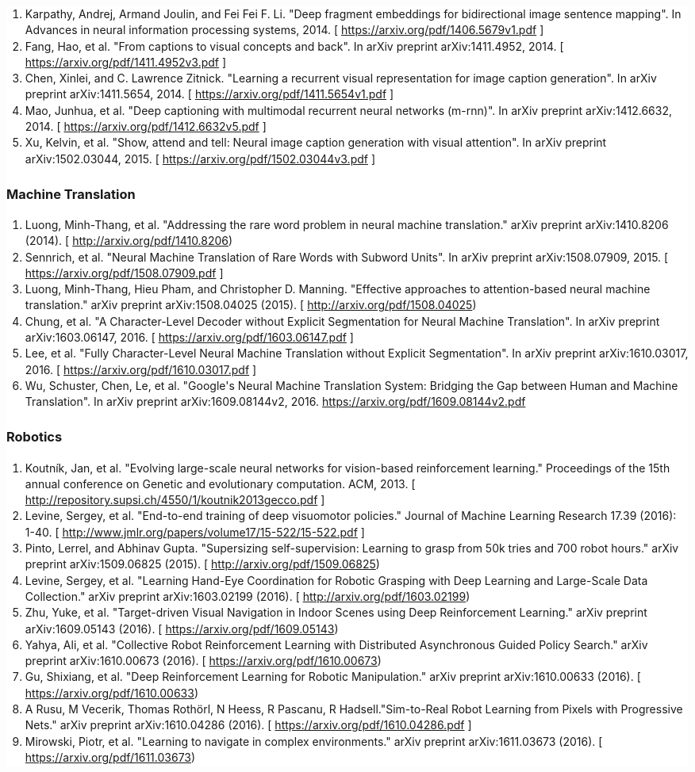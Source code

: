 1. Karpathy, Andrej, Armand Joulin, and Fei Fei F. Li. "Deep fragment embeddings for bidirectional image sentence mapping". In Advances in neural information processing systems, 2014.   [ https://arxiv.org/pdf/1406.5679v1.pdf ]
1. Fang, Hao, et al. "From captions to visual concepts and back". In arXiv preprint arXiv:1411.4952, 2014.   [ https://arxiv.org/pdf/1411.4952v3.pdf ]
1. Chen, Xinlei, and C. Lawrence Zitnick. "Learning a recurrent visual representation for image caption generation". In arXiv preprint arXiv:1411.5654, 2014.   [ https://arxiv.org/pdf/1411.5654v1.pdf ]
1. Mao, Junhua, et al. "Deep captioning with multimodal recurrent neural networks (m-rnn)". In arXiv preprint arXiv:1412.6632, 2014.   [ https://arxiv.org/pdf/1412.6632v5.pdf ]
1. Xu, Kelvin, et al. "Show, attend and tell: Neural image caption generation with visual attention". In arXiv preprint arXiv:1502.03044, 2015.   [ https://arxiv.org/pdf/1502.03044v3.pdf ]

### Machine Translation
1. Luong, Minh-Thang, et al. "Addressing the rare word problem in neural machine translation." arXiv preprint arXiv:1410.8206 (2014).   [ http://arxiv.org/pdf/1410.8206)
1. Sennrich, et al. "Neural Machine Translation of Rare Words with Subword Units". In arXiv preprint arXiv:1508.07909, 2015.   [ https://arxiv.org/pdf/1508.07909.pdf ]
1. Luong, Minh-Thang, Hieu Pham, and Christopher D. Manning. "Effective approaches to attention-based neural machine translation." arXiv preprint arXiv:1508.04025 (2015).   [ http://arxiv.org/pdf/1508.04025)
1. Chung, et al. "A Character-Level Decoder without Explicit Segmentation for Neural Machine Translation". In arXiv preprint arXiv:1603.06147, 2016.   [ https://arxiv.org/pdf/1603.06147.pdf ]
1. Lee, et al. "Fully Character-Level Neural Machine Translation without Explicit Segmentation". In arXiv preprint arXiv:1610.03017, 2016.   [ https://arxiv.org/pdf/1610.03017.pdf ]
1. Wu, Schuster, Chen, Le, et al. "Google's Neural Machine Translation System: Bridging the Gap between Human and Machine Translation". In arXiv preprint arXiv:1609.08144v2, 2016. https://arxiv.org/pdf/1609.08144v2.pdf

### Robotics
1. Koutník, Jan, et al. "Evolving large-scale neural networks for vision-based reinforcement learning." Proceedings of the 15th annual conference on Genetic and evolutionary computation. ACM, 2013.   [ http://repository.supsi.ch/4550/1/koutnik2013gecco.pdf ]
1. Levine, Sergey, et al. "End-to-end training of deep visuomotor policies." Journal of Machine Learning Research 17.39 (2016): 1-40.   [ http://www.jmlr.org/papers/volume17/15-522/15-522.pdf ]
1. Pinto, Lerrel, and Abhinav Gupta. "Supersizing self-supervision: Learning to grasp from 50k tries and 700 robot hours." arXiv preprint arXiv:1509.06825 (2015).   [ http://arxiv.org/pdf/1509.06825)
1. Levine, Sergey, et al. "Learning Hand-Eye Coordination for Robotic Grasping with Deep Learning and Large-Scale Data Collection." arXiv preprint arXiv:1603.02199 (2016).   [ http://arxiv.org/pdf/1603.02199)
1. Zhu, Yuke, et al. "Target-driven Visual Navigation in Indoor Scenes using Deep Reinforcement Learning." arXiv preprint arXiv:1609.05143 (2016).   [ https://arxiv.org/pdf/1609.05143)
1. Yahya, Ali, et al. "Collective Robot Reinforcement Learning with Distributed Asynchronous Guided Policy Search." arXiv preprint arXiv:1610.00673 (2016).   [ https://arxiv.org/pdf/1610.00673)
1. Gu, Shixiang, et al. "Deep Reinforcement Learning for Robotic Manipulation." arXiv preprint arXiv:1610.00633 (2016).   [ https://arxiv.org/pdf/1610.00633)
1. A Rusu, M Vecerik, Thomas Rothörl, N Heess, R Pascanu, R Hadsell."Sim-to-Real Robot Learning from Pixels with Progressive Nets." arXiv preprint arXiv:1610.04286 (2016).   [ https://arxiv.org/pdf/1610.04286.pdf ]
1. Mirowski, Piotr, et al. "Learning to navigate in complex environments." arXiv preprint arXiv:1611.03673 (2016).   [ https://arxiv.org/pdf/1611.03673)

